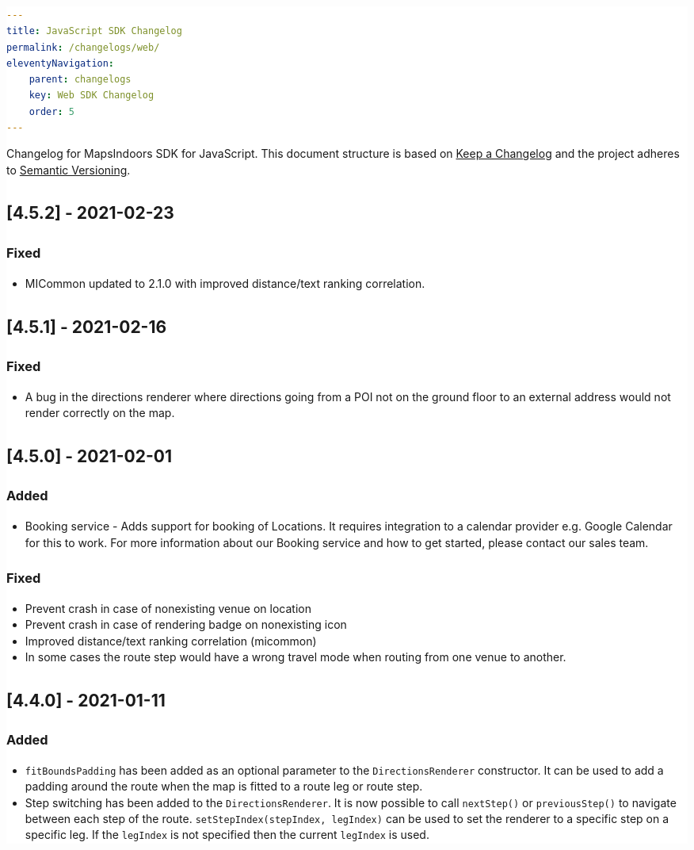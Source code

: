 ```yaml
---
title: JavaScript SDK Changelog
permalink: /changelogs/web/
eleventyNavigation:
    parent: changelogs
    key: Web SDK Changelog
    order: 5
---
```


Changelog for MapsIndoors SDK for JavaScript. This document structure is based on [Keep a Changelog](http://keepachangelog.com/en/1.0.0/) and the project adheres to [Semantic Versioning](http://semver.org/spec/v2.0.0.html).

## [4.5.2] - 2021-02-23

### Fixed

- MICommon updated to 2.1.0 with improved distance/text ranking correlation.

## [4.5.1] - 2021-02-16

### Fixed

- A bug in the directions renderer where directions going from a POI not on the ground floor to an external address would not render correctly on the map.

## [4.5.0] - 2021-02-01

### Added

- Booking service - Adds support for booking of Locations. It requires integration to a calendar provider e.g. Google Calendar for this to work. For more information about our Booking service and how to get started, please contact our sales team.

### Fixed

- Prevent crash in case of nonexisting venue on location
- Prevent crash in case of rendering badge on nonexisting icon
- Improved distance/text ranking correlation (micommon)
- In some cases the route step would have a wrong travel mode when routing from one venue to another.

## [4.4.0] - 2021-01-11

### Added

- `fitBoundsPadding` has been added as an optional parameter to the `DirectionsRenderer` constructor. It can be used to add a padding around the route when the map is fitted to a route leg or route step.
- Step switching has been added to the `DirectionsRenderer`. It is now possible to call `nextStep()` or `previousStep()` to navigate between each step of the route. `setStepIndex(stepIndex, legIndex)` can be used to set the renderer to a specific step on a specific leg. If the `legIndex` is not specified then the current `legIndex` is used.

